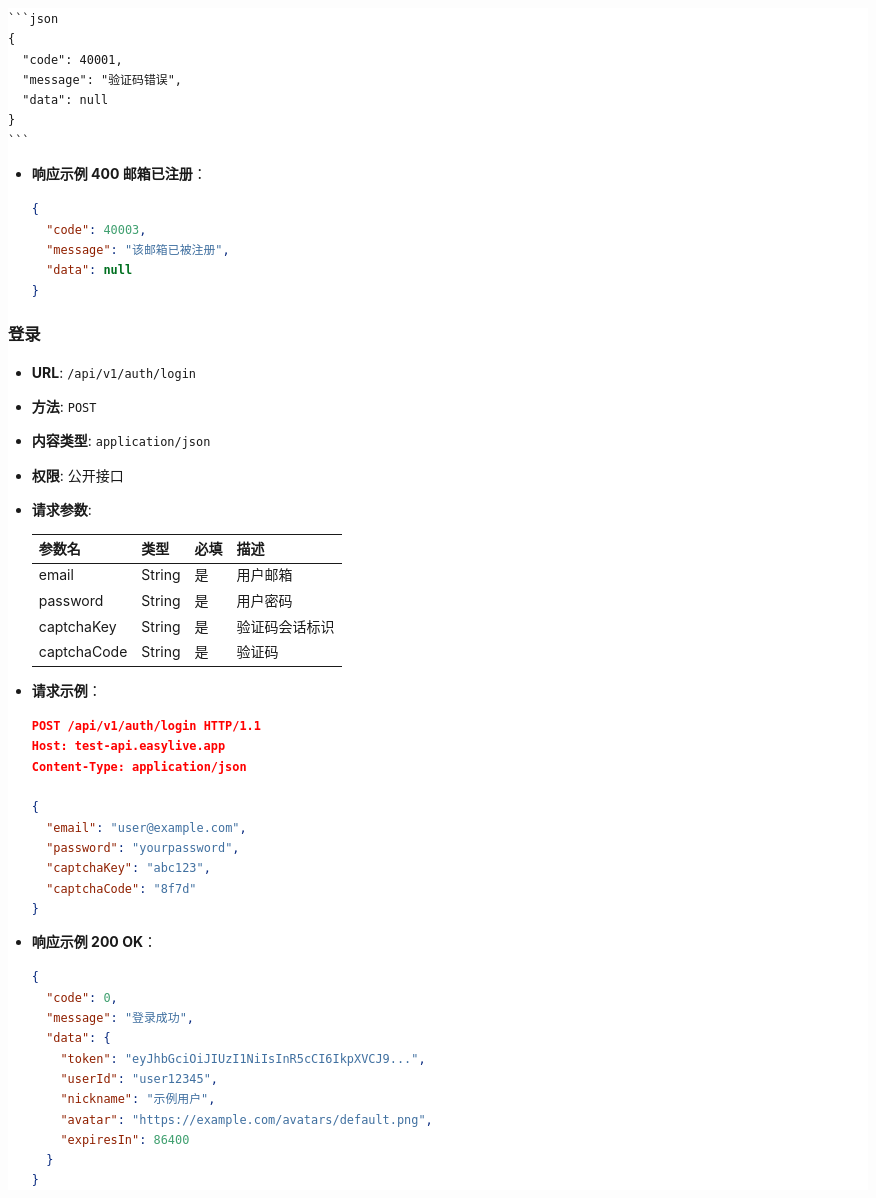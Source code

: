    ```json
    {
      "code": 40001,
      "message": "验证码错误",
      "data": null
    }
    ```

- **响应示例 400 邮箱已注册**：

    ```json
    {
      "code": 40003,
      "message": "该邮箱已被注册",
      "data": null
    }
    ```

### 登录

- **URL**: `/api/v1/auth/login`
- **方法**: `POST`
- **内容类型**: `application/json`
- **权限**: 公开接口
- **请求参数**:

    | 参数名      | 类型   | 必填 | 描述           |
    | ----------- | ------ | ---- | -------------- |
    | email       | String | 是   | 用户邮箱       |
    | password    | String | 是   | 用户密码       |
    | captchaKey  | String | 是   | 验证码会话标识 |
    | captchaCode | String | 是   | 验证码         |

- **请求示例**：

    ```json
    POST /api/v1/auth/login HTTP/1.1
    Host: test-api.easylive.app
    Content-Type: application/json

    {
      "email": "user@example.com",
      "password": "yourpassword",
      "captchaKey": "abc123",
      "captchaCode": "8f7d"
    }
    ```

- **响应示例 200 OK**：

    ```json
    {
      "code": 0,
      "message": "登录成功",
      "data": {
        "token": "eyJhbGciOiJIUzI1NiIsInR5cCI6IkpXVCJ9...",
        "userId": "user12345",
        "nickname": "示例用户",
        "avatar": "https://example.com/avatars/default.png",
        "expiresIn": 86400
      }
    }
    ```
